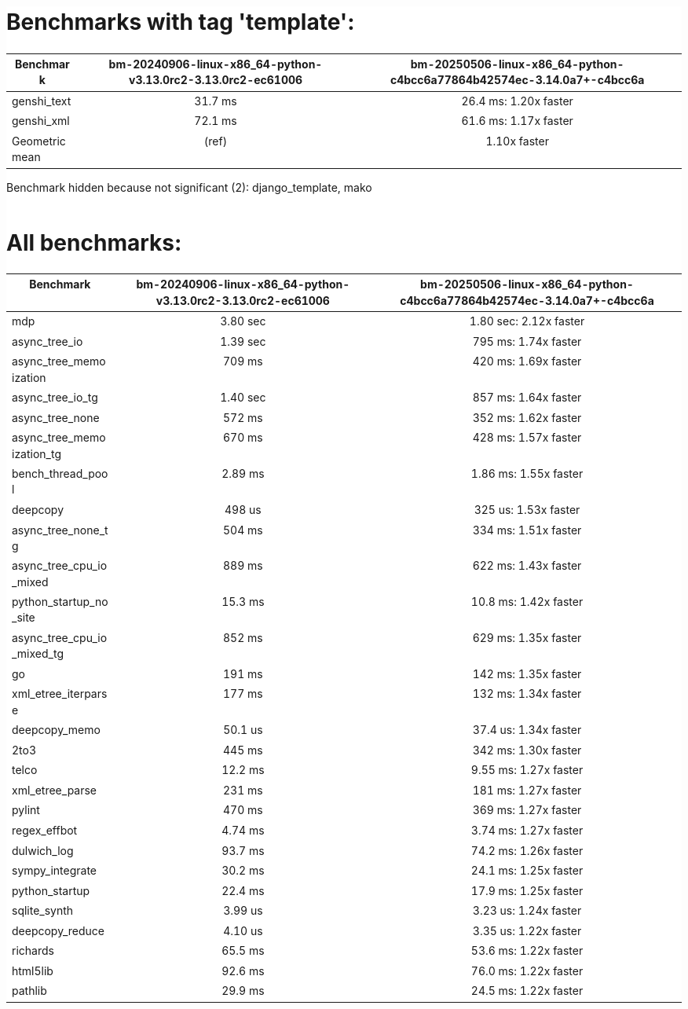 Benchmarks with tag 'template':
===============================

| Benchmark      | bm-20240906-linux-x86_64-python-v3.13.0rc2-3.13.0rc2-ec61006 | bm-20250506-linux-x86_64-python-c4bcc6a77864b42574ec-3.14.0a7+-c4bcc6a |
|----------------|:------------------------------------------------------------:|:----------------------------------------------------------------------:|
| genshi_text    | 31.7 ms                                                      | 26.4 ms: 1.20x faster                                                  |
| genshi_xml     | 72.1 ms                                                      | 61.6 ms: 1.17x faster                                                  |
| Geometric mean | (ref)                                                        | 1.10x faster                                                           |

Benchmark hidden because not significant (2): django_template, mako

All benchmarks:
===============

| Benchmark                  | bm-20240906-linux-x86_64-python-v3.13.0rc2-3.13.0rc2-ec61006 | bm-20250506-linux-x86_64-python-c4bcc6a77864b42574ec-3.14.0a7+-c4bcc6a |
|----------------------------|:------------------------------------------------------------:|:----------------------------------------------------------------------:|
| mdp                        | 3.80 sec                                                     | 1.80 sec: 2.12x faster                                                 |
| async_tree_io              | 1.39 sec                                                     | 795 ms: 1.74x faster                                                   |
| async_tree_memoization     | 709 ms                                                       | 420 ms: 1.69x faster                                                   |
| async_tree_io_tg           | 1.40 sec                                                     | 857 ms: 1.64x faster                                                   |
| async_tree_none            | 572 ms                                                       | 352 ms: 1.62x faster                                                   |
| async_tree_memoization_tg  | 670 ms                                                       | 428 ms: 1.57x faster                                                   |
| bench_thread_pool          | 2.89 ms                                                      | 1.86 ms: 1.55x faster                                                  |
| deepcopy                   | 498 us                                                       | 325 us: 1.53x faster                                                   |
| async_tree_none_tg         | 504 ms                                                       | 334 ms: 1.51x faster                                                   |
| async_tree_cpu_io_mixed    | 889 ms                                                       | 622 ms: 1.43x faster                                                   |
| python_startup_no_site     | 15.3 ms                                                      | 10.8 ms: 1.42x faster                                                  |
| async_tree_cpu_io_mixed_tg | 852 ms                                                       | 629 ms: 1.35x faster                                                   |
| go                         | 191 ms                                                       | 142 ms: 1.35x faster                                                   |
| xml_etree_iterparse        | 177 ms                                                       | 132 ms: 1.34x faster                                                   |
| deepcopy_memo              | 50.1 us                                                      | 37.4 us: 1.34x faster                                                  |
| 2to3                       | 445 ms                                                       | 342 ms: 1.30x faster                                                   |
| telco                      | 12.2 ms                                                      | 9.55 ms: 1.27x faster                                                  |
| xml_etree_parse            | 231 ms                                                       | 181 ms: 1.27x faster                                                   |
| pylint                     | 470 ms                                                       | 369 ms: 1.27x faster                                                   |
| regex_effbot               | 4.74 ms                                                      | 3.74 ms: 1.27x faster                                                  |
| dulwich_log                | 93.7 ms                                                      | 74.2 ms: 1.26x faster                                                  |
| sympy_integrate            | 30.2 ms                                                      | 24.1 ms: 1.25x faster                                                  |
| python_startup             | 22.4 ms                                                      | 17.9 ms: 1.25x faster                                                  |
| sqlite_synth               | 3.99 us                                                      | 3.23 us: 1.24x faster                                                  |
| deepcopy_reduce            | 4.10 us                                                      | 3.35 us: 1.22x faster                                                  |
| richards                   | 65.5 ms                                                      | 53.6 ms: 1.22x faster                                                  |
| html5lib                   | 92.6 ms                                                      | 76.0 ms: 1.22x faster                                                  |
| pathlib                    | 29.9 ms                                                      | 24.5 ms: 1.22x faster                                                  |